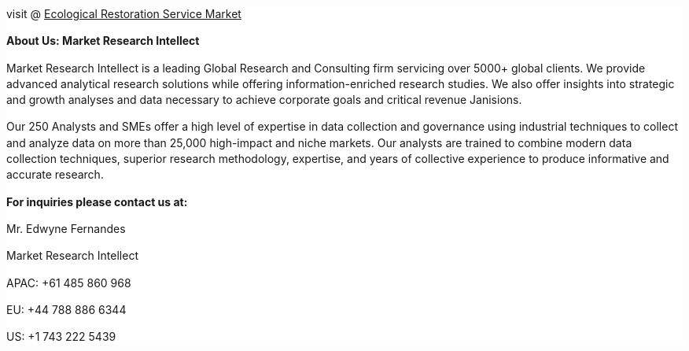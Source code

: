 visit&nbsp;@</strong>&nbsp;</span><span class="font-[700]"><a href="https://www.marketresearchintellect.com/product/ecological-restoration-service-market/?utm_source=Linkedin&utm_medium=046" target="_blank" data-tracking-control-name="article-ssr-frontend-pulse_little-text-block" data-tracking-will-navigate="" data-test-link="">Ecological Restoration Service Market</a></span></p><p><strong><span class="font-[700]">About Us: Market Research Intellect</span></strong></p><p><span class="">Market Research Intellect is a leading Global Research and Consulting firm servicing over 5000+ global clients. We provide advanced analytical research solutions while offering information-enriched research studies.&nbsp;</span>We also offer insights into strategic and growth analyses and data necessary to achieve corporate goals and critical revenue Janisions.</p><p><span class="">Our 250 Analysts and SMEs offer a high level of expertise in data collection and governance using industrial techniques to collect and analyze data on more than 25,000 high-impact and niche markets. Our analysts are trained to combine modern data collection techniques, superior research methodology, expertise, and years of collective experience to produce informative and accurate research.</span></p><p><strong>For inquiries please contact us at:</strong></p><p>Mr. Edwyne Fernandes</p><p>Market Research Intellect</p><p>APAC: +61 485 860 968</p><p>EU: +44 788 886 6344</p><p>US: +1 743 222 5439</p>
